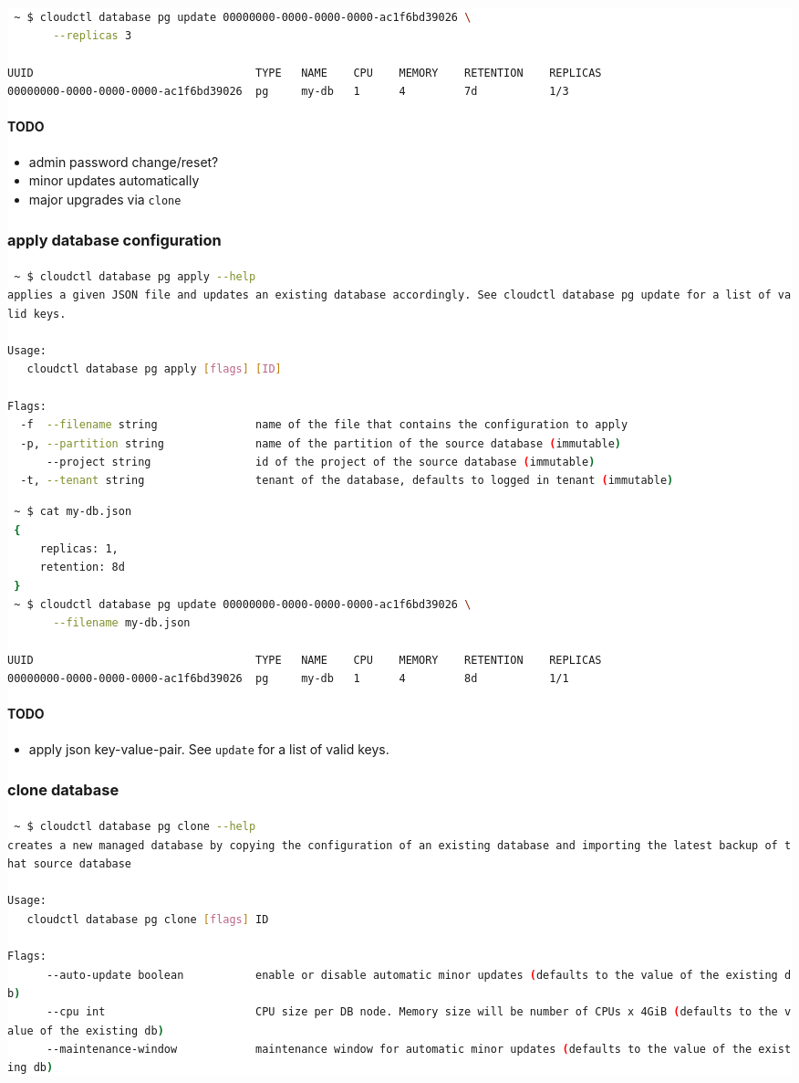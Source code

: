
```bash
 ~ $ cloudctl database pg update 00000000-0000-0000-0000-ac1f6bd39026 \
       --replicas 3

UUID                                  TYPE   NAME    CPU    MEMORY    RETENTION    REPLICAS
00000000-0000-0000-0000-ac1f6bd39026  pg     my-db   1      4         7d           1/3
```

#### TODO

* admin password change/reset?
* minor updates automatically
* major upgrades via `clone`

### apply database configuration

```bash
 ~ $ cloudctl database pg apply --help
applies a given JSON file and updates an existing database accordingly. See cloudctl database pg update for a list of valid keys.

Usage:
   cloudctl database pg apply [flags] [ID]

Flags:
  -f  --filename string               name of the file that contains the configuration to apply
  -p, --partition string              name of the partition of the source database (immutable)
      --project string                id of the project of the source database (immutable)
  -t, --tenant string                 tenant of the database, defaults to logged in tenant (immutable)
```


```bash
 ~ $ cat my-db.json
 {
     replicas: 1,
     retention: 8d
 }
 ~ $ cloudctl database pg update 00000000-0000-0000-0000-ac1f6bd39026 \
       --filename my-db.json

UUID                                  TYPE   NAME    CPU    MEMORY    RETENTION    REPLICAS
00000000-0000-0000-0000-ac1f6bd39026  pg     my-db   1      4         8d           1/1
```

#### TODO

* apply json key-value-pair. See `update` for a list of valid keys.

### clone database

```bash
 ~ $ cloudctl database pg clone --help
creates a new managed database by copying the configuration of an existing database and importing the latest backup of that source database

Usage:
   cloudctl database pg clone [flags] ID

Flags:
      --auto-update boolean           enable or disable automatic minor updates (defaults to the value of the existing db)
      --cpu int                       CPU size per DB node. Memory size will be number of CPUs x 4GiB (defaults to the value of the existing db)
      --maintenance-window            maintenance window for automatic minor updates (defaults to the value of the existing db)
```
